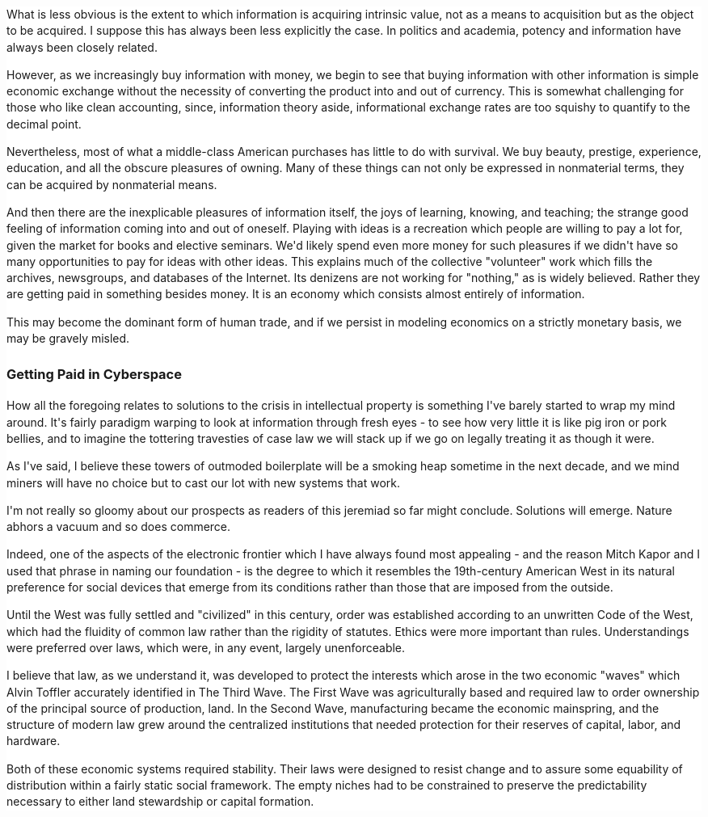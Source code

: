 What is less obvious is the extent to which information is acquiring intrinsic value, not as a means to acquisition but as the object to be acquired. I suppose this has always been less explicitly the case. In politics and academia, potency and information have always been closely related.

However, as we increasingly buy information with money, we begin to see that buying information with other information is simple economic exchange without the necessity of converting the product into and out of currency. This is somewhat challenging for those who like clean accounting, since, information theory aside, informational exchange rates are too squishy to quantify to the decimal point.

Nevertheless, most of what a middle-class American purchases has little to do with survival. We buy beauty, prestige, experience, education, and all the obscure pleasures of owning. Many of these things can not only be expressed in nonmaterial terms, they can be acquired by nonmaterial means.

And then there are the inexplicable pleasures of information itself, the joys of learning, knowing, and teaching; the strange good feeling of information coming into and out of oneself. Playing with ideas is a recreation which people are willing to pay a lot for, given the market for books and elective seminars. We'd likely spend even more money for such pleasures if we didn't have so many opportunities to pay for ideas with other ideas. This explains much of the collective "volunteer" work which fills the archives, newsgroups, and databases of the Internet. Its denizens are not working for "nothing," as is widely believed. Rather they are getting paid in something besides money. It is an economy which consists almost entirely of information.

This may become the dominant form of human trade, and if we persist in modeling economics on a strictly monetary basis, we may be gravely misled.

### Getting Paid in Cyberspace

How all the foregoing relates to solutions to the crisis in intellectual property is something I've barely started to wrap my mind around. It's fairly paradigm warping to look at information through fresh eyes - to see how very little it is like pig iron or pork bellies, and to imagine the tottering travesties of case law we will stack up if we go on legally treating it as though it were.

As I've said, I believe these towers of outmoded boilerplate will be a smoking heap sometime in the next decade, and we mind miners will have no choice but to cast our lot with new systems that work.

I'm not really so gloomy about our prospects as readers of this jeremiad so far might conclude. Solutions will emerge. Nature abhors a vacuum and so does commerce.

Indeed, one of the aspects of the electronic frontier which I have always found most appealing - and the reason Mitch Kapor and I used that phrase in naming our foundation - is the degree to which it resembles the 19th-century American West in its natural preference for social devices that emerge from its conditions rather than those that are imposed from the outside.

Until the West was fully settled and "civilized" in this century, order was established according to an unwritten Code of the West, which had the fluidity of common law rather than the rigidity of statutes. Ethics were more important than rules. Understandings were preferred over laws, which were, in any event, largely unenforceable.

I believe that law, as we understand it, was developed to protect the interests which arose in the two economic "waves" which Alvin Toffler accurately identified in The Third Wave. The First Wave was agriculturally based and required law to order ownership of the principal source of production, land. In the Second Wave, manufacturing became the economic mainspring, and the structure of modern law grew around the centralized institutions that needed protection for their reserves of capital, labor, and hardware.

Both of these economic systems required stability. Their laws were designed to resist change and to assure some equability of distribution within a fairly static social framework. The empty niches had to be constrained to preserve the predictability necessary to either land stewardship or capital formation.
